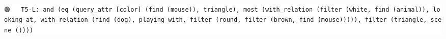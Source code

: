  ```
🟢   T5-L: and (eq (query_attr [color] (find (mouse)), triangle), most (with_relation (filter (white, find (animal)), looking at, with_relation (find (dog), playing with, filter (round, filter (brown, find (mouse))))), filter (triangle, scene ())))

```